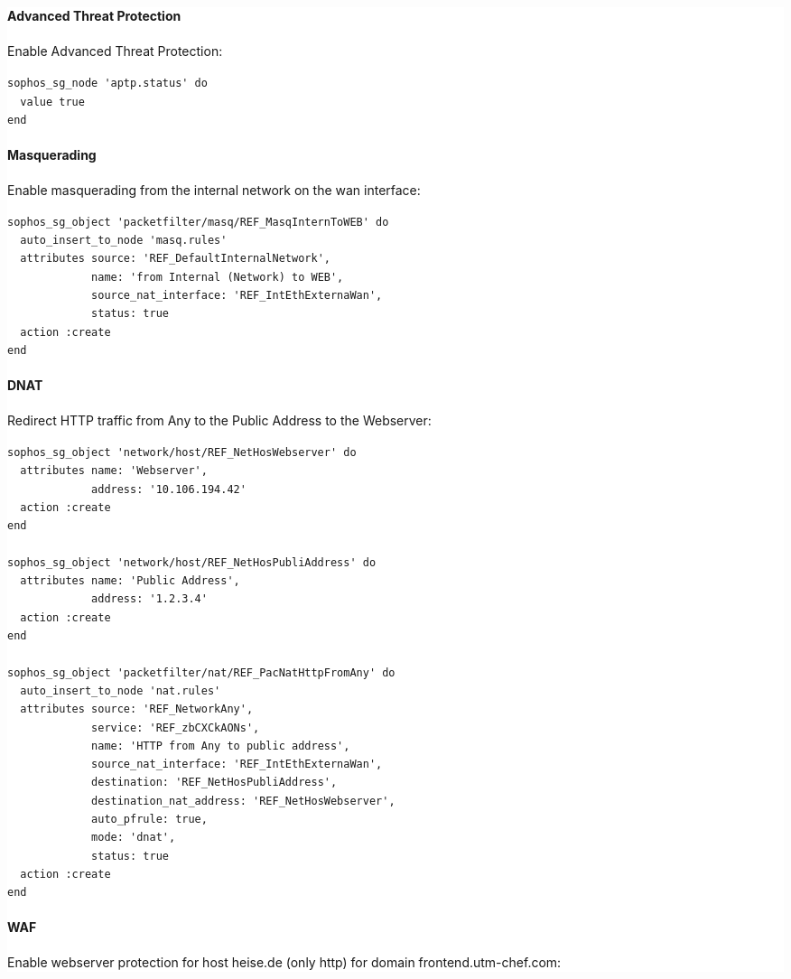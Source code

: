 #### Advanced Threat Protection

Enable Advanced Threat Protection:

    sophos_sg_node 'aptp.status' do
      value true
    end

#### Masquerading

Enable masquerading from the internal network on the wan interface:

    sophos_sg_object 'packetfilter/masq/REF_MasqInternToWEB' do
      auto_insert_to_node 'masq.rules'
      attributes source: 'REF_DefaultInternalNetwork',
                 name: 'from Internal (Network) to WEB',
                 source_nat_interface: 'REF_IntEthExternaWan',
                 status: true
      action :create
    end

#### DNAT

Redirect HTTP traffic from Any to the Public Address to the Webserver:

    sophos_sg_object 'network/host/REF_NetHosWebserver' do
      attributes name: 'Webserver',
                 address: '10.106.194.42'
      action :create
    end

    sophos_sg_object 'network/host/REF_NetHosPubliAddress' do
      attributes name: 'Public Address',
                 address: '1.2.3.4'
      action :create
    end

    sophos_sg_object 'packetfilter/nat/REF_PacNatHttpFromAny' do
      auto_insert_to_node 'nat.rules'
      attributes source: 'REF_NetworkAny',
                 service: 'REF_zbCXCkAONs',
                 name: 'HTTP from Any to public address',
                 source_nat_interface: 'REF_IntEthExternaWan',
                 destination: 'REF_NetHosPubliAddress',
                 destination_nat_address: 'REF_NetHosWebserver',
                 auto_pfrule: true,
                 mode: 'dnat',
                 status: true
      action :create
    end

#### WAF

Enable webserver protection for host heise.de (only http) for domain
frontend.utm-chef.com:
